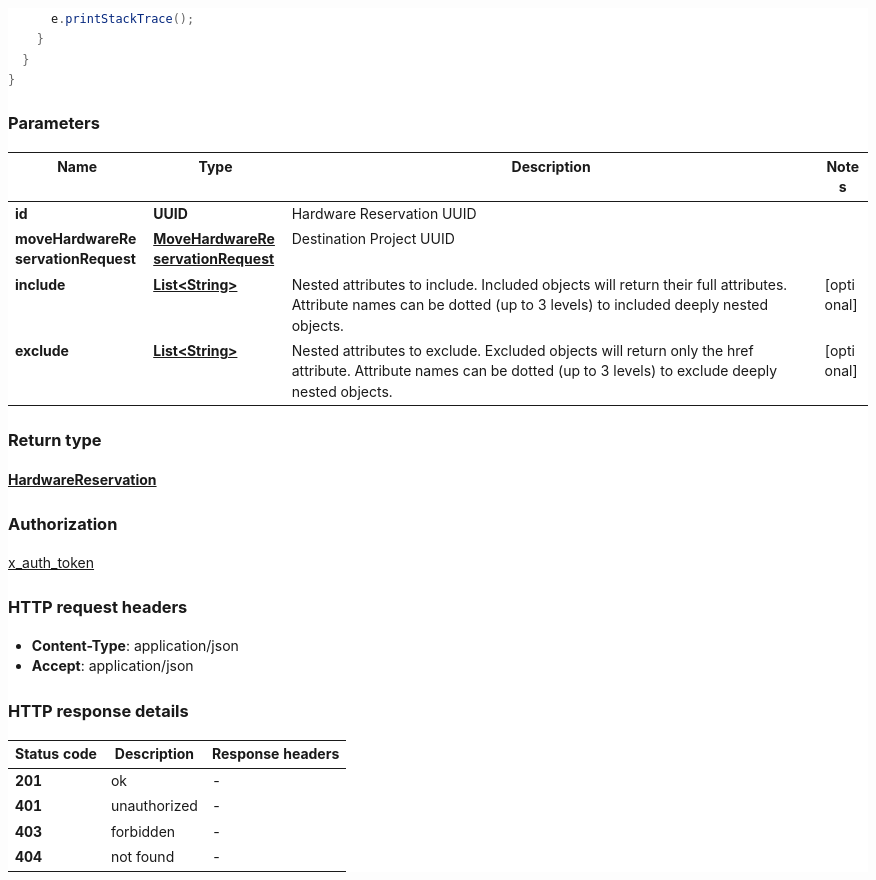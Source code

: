 ```java
      e.printStackTrace();
    }
  }
}
```

### Parameters

| Name | Type | Description  | Notes |
|------------- | ------------- | ------------- | -------------|
| **id** | **UUID**| Hardware Reservation UUID | |
| **moveHardwareReservationRequest** | [**MoveHardwareReservationRequest**](MoveHardwareReservationRequest.md)| Destination Project UUID | |
| **include** | [**List&lt;String&gt;**](String.md)| Nested attributes to include. Included objects will return their full attributes. Attribute names can be dotted (up to 3 levels) to included deeply nested objects. | [optional] |
| **exclude** | [**List&lt;String&gt;**](String.md)| Nested attributes to exclude. Excluded objects will return only the href attribute. Attribute names can be dotted (up to 3 levels) to exclude deeply nested objects. | [optional] |

### Return type

[**HardwareReservation**](HardwareReservation.md)

### Authorization

[x_auth_token](../README.md#x_auth_token)

### HTTP request headers

 - **Content-Type**: application/json
 - **Accept**: application/json

### HTTP response details
| Status code | Description | Response headers |
|-------------|-------------|------------------|
| **201** | ok |  -  |
| **401** | unauthorized |  -  |
| **403** | forbidden |  -  |
| **404** | not found |  -  |

